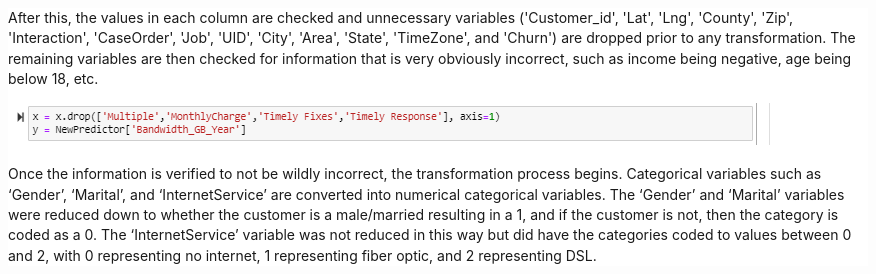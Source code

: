After this, the values in each column are checked and unnecessary variables ('Customer_id', 'Lat', 'Lng', 'County', 'Zip', 'Interaction', 'CaseOrder', 'Job', 'UID', 'City', 'Area',  'State', 'TimeZone', and 'Churn') are dropped prior to any transformation.  The remaining variables are then checked for information that is very obviously incorrect, such as income being negative, age being below 18, etc.



![Image 5](images/image5.png)

Once the information is verified to not be wildly incorrect, the transformation process begins. Categorical variables such as ‘Gender’, ‘Marital’, and ‘InternetService’ are converted into numerical categorical variables. The ‘Gender’ and ‘Marital’ variables were reduced down to whether the customer is a male/married resulting in a 1, and if the customer is not, then the category is coded as a 0. The ‘InternetService’ variable was not reduced in this way but did have the categories coded to values between 0 and 2, with 0 representing no internet, 1 representing fiber optic, and 2 representing DSL.
